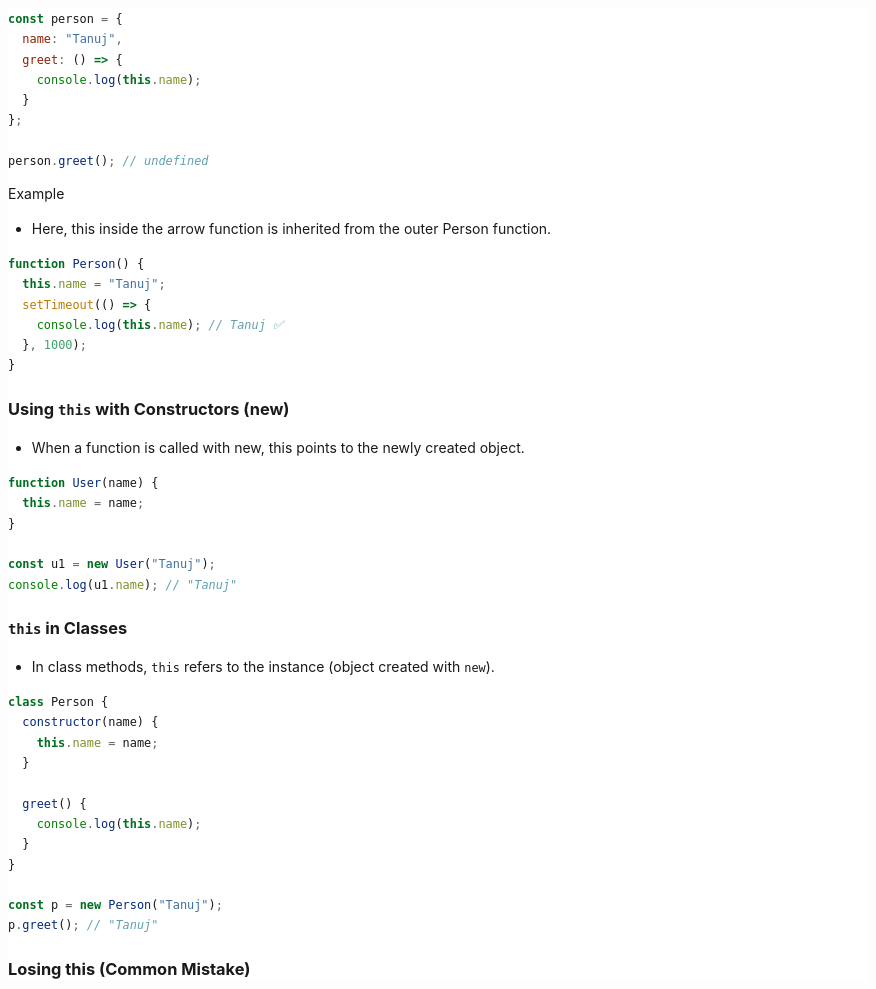 ```js
const person = {
  name: "Tanuj",
  greet: () => {
    console.log(this.name);
  }
};

person.greet(); // undefined
```

Example

- Here, this inside the arrow function is inherited from the outer Person function.
```js
function Person() {
  this.name = "Tanuj";
  setTimeout(() => {
    console.log(this.name); // Tanuj ✅
  }, 1000);
}
```

### Using `this` with Constructors (new)
- When a function is called with new, this points to the newly created object.

```js
function User(name) {
  this.name = name;
}

const u1 = new User("Tanuj");
console.log(u1.name); // "Tanuj"
```

### `this` in Classes
- In class methods, `this` refers to the instance (object created with `new`).
```js
class Person {
  constructor(name) {
    this.name = name;
  }

  greet() {
    console.log(this.name);
  }
}

const p = new Person("Tanuj");
p.greet(); // "Tanuj"
```

### Losing this (Common Mistake)
